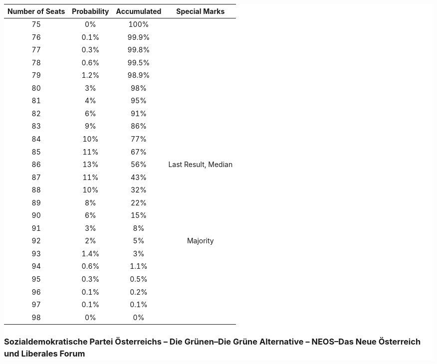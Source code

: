 | Number of Seats | Probability | Accumulated | Special Marks |
|:---------------:|:-----------:|:-----------:|:-------------:|
| 75 | 0% | 100% |  |
| 76 | 0.1% | 99.9% |  |
| 77 | 0.3% | 99.8% |  |
| 78 | 0.6% | 99.5% |  |
| 79 | 1.2% | 98.9% |  |
| 80 | 3% | 98% |  |
| 81 | 4% | 95% |  |
| 82 | 6% | 91% |  |
| 83 | 9% | 86% |  |
| 84 | 10% | 77% |  |
| 85 | 11% | 67% |  |
| 86 | 13% | 56% | Last Result, Median |
| 87 | 11% | 43% |  |
| 88 | 10% | 32% |  |
| 89 | 8% | 22% |  |
| 90 | 6% | 15% |  |
| 91 | 3% | 8% |  |
| 92 | 2% | 5% | Majority |
| 93 | 1.4% | 3% |  |
| 94 | 0.6% | 1.1% |  |
| 95 | 0.3% | 0.5% |  |
| 96 | 0.1% | 0.2% |  |
| 97 | 0.1% | 0.1% |  |
| 98 | 0% | 0% |  |

### Sozialdemokratische Partei Österreichs – Die Grünen–Die Grüne Alternative – NEOS–Das Neue Österreich und Liberales Forum
